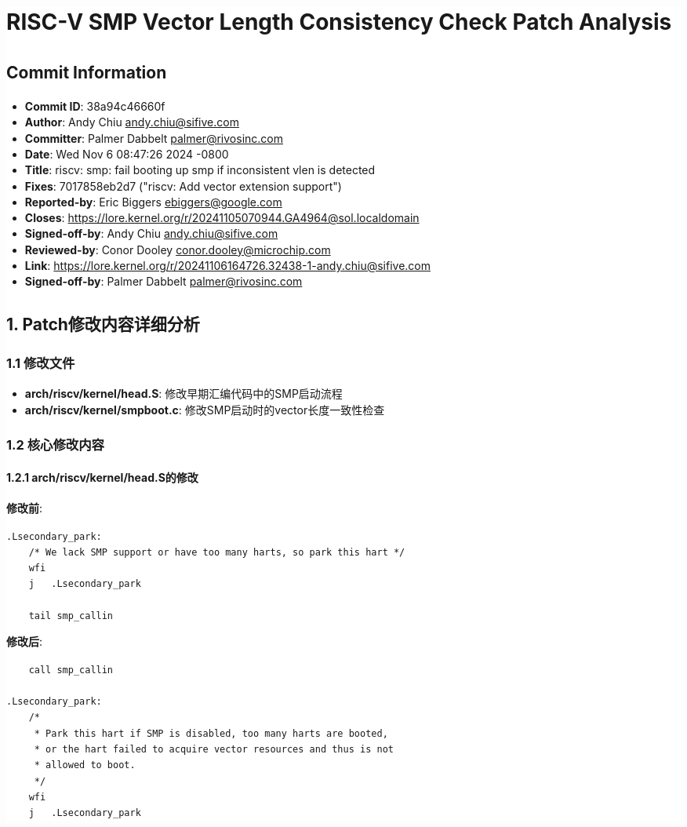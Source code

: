 # RISC-V SMP Vector Length Consistency Check Patch Analysis

## Commit Information
- **Commit ID**: 38a94c46660f
- **Author**: Andy Chiu <andy.chiu@sifive.com>
- **Committer**: Palmer Dabbelt <palmer@rivosinc.com>
- **Date**: Wed Nov 6 08:47:26 2024 -0800
- **Title**: riscv: smp: fail booting up smp if inconsistent vlen is detected
- **Fixes**: 7017858eb2d7 ("riscv: Add vector extension support")
- **Reported-by**: Eric Biggers <ebiggers@google.com>
- **Closes**: https://lore.kernel.org/r/20241105070944.GA4964@sol.localdomain
- **Signed-off-by**: Andy Chiu <andy.chiu@sifive.com>
- **Reviewed-by**: Conor Dooley <conor.dooley@microchip.com>
- **Link**: https://lore.kernel.org/r/20241106164726.32438-1-andy.chiu@sifive.com
- **Signed-off-by**: Palmer Dabbelt <palmer@rivosinc.com>

## 1. Patch修改内容详细分析

### 1.1 修改文件
- **arch/riscv/kernel/head.S**: 修改早期汇编代码中的SMP启动流程
- **arch/riscv/kernel/smpboot.c**: 修改SMP启动时的vector长度一致性检查

### 1.2 核心修改内容

#### 1.2.1 arch/riscv/kernel/head.S的修改

**修改前**:
```assembly
.Lsecondary_park:
	/* We lack SMP support or have too many harts, so park this hart */
	wfi
	j	.Lsecondary_park

	tail smp_callin
```

**修改后**:
```assembly
	call smp_callin

.Lsecondary_park:
	/*
	 * Park this hart if SMP is disabled, too many harts are booted,
	 * or the hart failed to acquire vector resources and thus is not
	 * allowed to boot.
	 */
	wfi
	j	.Lsecondary_park
```
